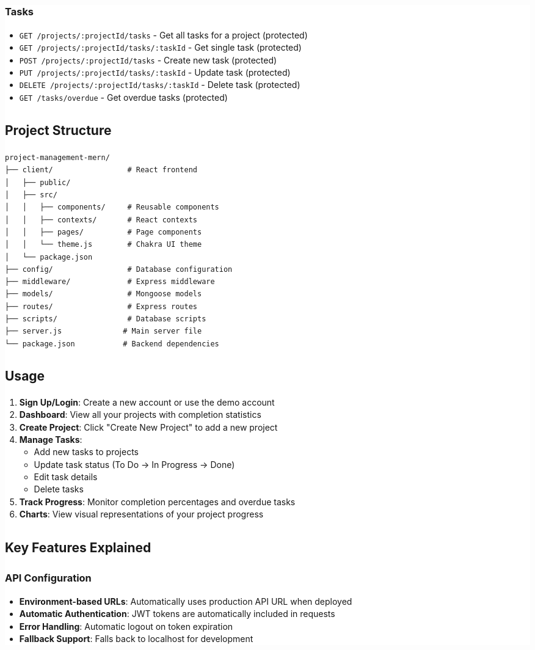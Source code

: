 ### Tasks
- `GET /projects/:projectId/tasks` - Get all tasks for a project (protected)
- `GET /projects/:projectId/tasks/:taskId` - Get single task (protected)
- `POST /projects/:projectId/tasks` - Create new task (protected)
- `PUT /projects/:projectId/tasks/:taskId` - Update task (protected)
- `DELETE /projects/:projectId/tasks/:taskId` - Delete task (protected)
- `GET /tasks/overdue` - Get overdue tasks (protected)

## Project Structure

```
project-management-mern/
├── client/                 # React frontend
│   ├── public/
│   ├── src/
│   │   ├── components/     # Reusable components
│   │   ├── contexts/       # React contexts
│   │   ├── pages/          # Page components
│   │   └── theme.js        # Chakra UI theme
│   └── package.json
├── config/                 # Database configuration
├── middleware/             # Express middleware
├── models/                 # Mongoose models
├── routes/                 # Express routes
├── scripts/                # Database scripts
├── server.js              # Main server file
└── package.json           # Backend dependencies
```

## Usage

1. **Sign Up/Login**: Create a new account or use the demo account
2. **Dashboard**: View all your projects with completion statistics
3. **Create Project**: Click "Create New Project" to add a new project
4. **Manage Tasks**: 
   - Add new tasks to projects
   - Update task status (To Do → In Progress → Done)
   - Edit task details
   - Delete tasks
5. **Track Progress**: Monitor completion percentages and overdue tasks
6. **Charts**: View visual representations of your project progress

## Key Features Explained

### API Configuration
- **Environment-based URLs**: Automatically uses production API URL when deployed
- **Automatic Authentication**: JWT tokens are automatically included in requests
- **Error Handling**: Automatic logout on token expiration
- **Fallback Support**: Falls back to localhost for development
